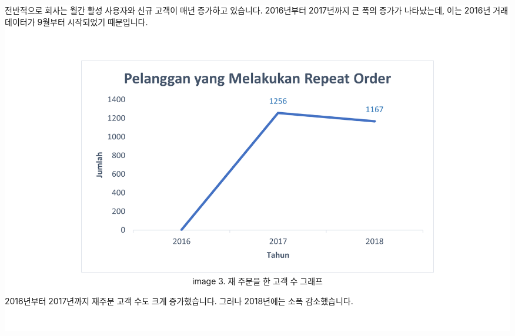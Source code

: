 전반적으로 회사는 월간 활성 사용자와 신규 고객이 매년 증가하고 있습니다.
2016년부터 2017년까지 큰 폭의 증가가 나타났는데, 이는 2016년 거래 데이터가 9월부터 시작되었기 때문입니다.<br>
<br>
<br>

<p align="center">
  <kbd><img src="asset/image_3.png" width=600px> </kbd> <br>
  image 3. 재 주문을 한 고객 수 그래프
</p>

2016년부터 2017년까지 재주문 고객 수도 크게 증가했습니다. 그러나 2018년에는 소폭 감소했습니다. <br>
<br>
<br>


<p align="center">